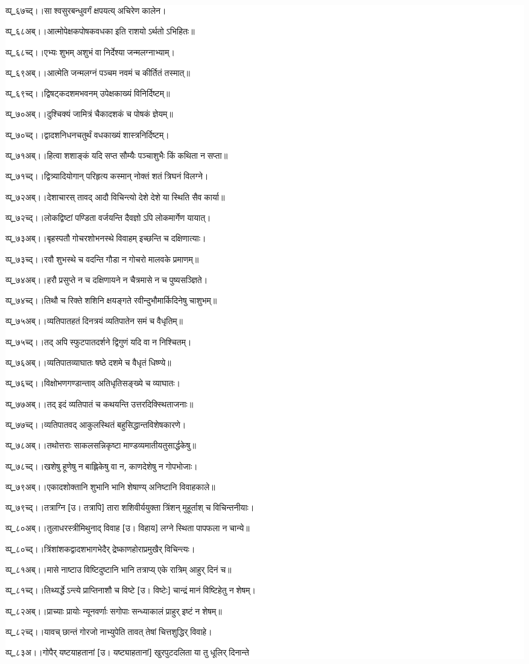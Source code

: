 व्प्_६७च्द्।।सा श्वसुरबन्धुवर्गं क्षपयत्य् अचिरेण कालेन।  
  
व्प्_६८अब्।।आत्मोपेक्षकपोषकवधका इति राशयो ऽर्थतो ऽभिहितः॥  
  
व्प्_६८च्द्।।एभ्यः शुभम् अशुभं वा निर्देश्या जन्मलग्नाभ्याम्।  
  
व्प्_६९अब्।।आत्मेति जन्मलग्नं पञ्चम नवमं च कीर्तितं तस्मात्॥  
  
व्प्_६९च्द्।।द्विषट्कदशमभवनम् उपेक्षकाख्यं विनिर्दिष्टम्॥  
  
व्प्_७०अब्।।दुश्चिक्यं जामित्रं चैकादशकं च पोषकं ज्ञेयम्॥  
  
व्प्_७०च्द्।।द्वादशनिधनचतुर्थं वधकाख्यं शास्त्रनिर्दिष्टम्।  
  
व्प्_७१अब्।।हित्वा शशाङ्कं यदि सप्त सौम्यैः पञ्चाशुभैः किं कथिता न सप्ता॥  
  
व्प्_७१च्द्।।द्वित्र्यादियोगान् परिहृत्य कस्मान् नोक्तं शतं त्रिघनं विलग्ने।  
  
व्प्_७२अब्।।देशाचारस् तावद् आदौ विचिन्त्यो देशे देशे या स्थिति सैव कार्या॥  
  
व्प्_७२च्द्।।लोकद्विष्टां पण्डिता वर्जयन्ति दैवज्ञो ऽपि लोकमार्गेण यायात्।  
  
व्प्_७३अब्।।बृहस्पतौ गोचरशोभनस्थे विवाहम् इच्छन्ति च दक्षिणात्याः।  
  
व्प्_७३च्द्।।रवौ शुभस्थे च वदन्ति गौडा न गोचरो मालवके प्रमाणम्॥  
  
व्प्_७४अब्।।हरौ प्रसुप्ते न च दक्षिणायने न चैत्रमासे न च पुष्यसञ्ज्ञिते।  
  
व्प्_७४च्द्।।तिथौ च रिक्ते शशिनि क्षयङ्गते रवीन्दुभौमार्किदिनेषु चाशुभम्॥  
  
व्प्_७५अब्।।व्यतिपातहतं दिनत्रयं व्यतिपातेन समं च वैधृतिम्॥  
  
व्प्_७५च्द्।।तद् अपि स्फुटपातदर्शने द्विगुणं यदि वा न निश्चितम्।  
  
व्प्_७६अब्।।व्यतिपातव्याघातः षष्ठे दशमे च वैधृतं धिष्ण्ये॥  
  
व्प्_७६च्द्।।विक्षोभणगण्डान्ताव् अतिधृतिसङ्ख्ये च व्याघातः।  
  
व्प्_७७अब्।।तद् इदं व्यतिपातं च कथयन्ति उत्तरदिक्स्थिताजनाः॥  
  
व्प्_७७च्द्।।व्यतिपातवद् आकुलस्थितं बहुसिद्धान्तविशेषकारणे।  
  
व्प्_७८अब्।।तथोत्तराः साकलसन्निकृष्टा माण्डव्यमातीयतुसार्द्धकेषु॥  
  
व्प्_७८च्द्।।खशेषु हूणेषु न बाह्लिकेषु वा न, काणदेशेषु न गोपभोजाः।  
  
व्प्_७९अब्।।एकादशोक्तानि शुभानि भानि शेषाण्य् अनिष्टानि विवाहकाले॥  
  
व्प्_७९च्द्।।तत्राग्नि [उ। तत्रापि] तारा शशिवीर्ययुक्ता त्रिंशन् मुहूर्ताश् च विचिन्तनीयाः।  
  
व्प्_८०अब्।।तुलाधरस्त्रीमिथुनाद् विवाह [उ। विहाय] लग्ने स्थिता पापफला न चान्ये॥  
  
व्प्_८०च्द्।।त्रिंशांशकद्वादशभागभेदैर् द्रेष्काणहोराप्रमुखैर् विचिन्त्यः।  
  
व्प्_८१अब्।।मासे नाष्टाउ विष्टिदुष्टानि भानि तत्राप्य् एके रात्रिम् आहुर् दिनं च॥  
  
व्प्_८१च्द्।।तिथ्यर्द्धे ऽन्त्ये प्राप्तिनाशौ च विष्टे [उ। विष्टेः] चान्द्रं मानं विष्टिहेतु न शेषम्।  
  
व्प्_८२अब्।।प्राच्याः प्रायोः न्यूनवर्णाः सगोपाः सन्ध्याकालं प्राहुर् इष्टं न शेषम्॥  
  
व्प्_८२च्द्।।यावच् छान्तं गोरजो नाभ्युपेति तावत् तेषां चित्तशुद्धिर् विवाहे।  
  
व्प्_८३अ।।गोपैर् यष्टयाहतानां [उ। यष्ट्याहतानां] खुरपुटदलिता या तु धूलिर् दिनान्ते  
  